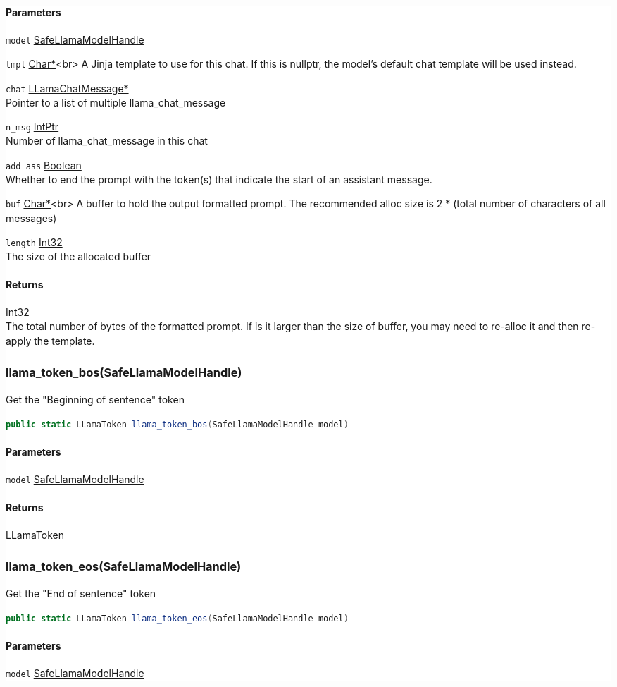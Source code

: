 #### Parameters

`model` [SafeLlamaModelHandle](./llama.native.safellamamodelhandle.md)<br>

`tmpl` [Char*](https://docs.microsoft.com/en-us/dotnet/api/system.char*)<br>
A Jinja template to use for this chat. If this is nullptr, the model’s default chat template will be used instead.

`chat` [LLamaChatMessage*](./llama.native.llamachatmessage*.md)<br>
Pointer to a list of multiple llama_chat_message

`n_msg` [IntPtr](https://docs.microsoft.com/en-us/dotnet/api/system.intptr)<br>
Number of llama_chat_message in this chat

`add_ass` [Boolean](https://docs.microsoft.com/en-us/dotnet/api/system.boolean)<br>
Whether to end the prompt with the token(s) that indicate the start of an assistant message.

`buf` [Char*](https://docs.microsoft.com/en-us/dotnet/api/system.char*)<br>
A buffer to hold the output formatted prompt. The recommended alloc size is 2 * (total number of characters of all messages)

`length` [Int32](https://docs.microsoft.com/en-us/dotnet/api/system.int32)<br>
The size of the allocated buffer

#### Returns

[Int32](https://docs.microsoft.com/en-us/dotnet/api/system.int32)<br>
The total number of bytes of the formatted prompt. If is it larger than the size of buffer, you may need to re-alloc it and then re-apply the template.

### **llama_token_bos(SafeLlamaModelHandle)**

Get the "Beginning of sentence" token

```csharp
public static LLamaToken llama_token_bos(SafeLlamaModelHandle model)
```

#### Parameters

`model` [SafeLlamaModelHandle](./llama.native.safellamamodelhandle.md)<br>

#### Returns

[LLamaToken](./llama.native.llamatoken.md)<br>

### **llama_token_eos(SafeLlamaModelHandle)**

Get the "End of sentence" token

```csharp
public static LLamaToken llama_token_eos(SafeLlamaModelHandle model)
```

#### Parameters

`model` [SafeLlamaModelHandle](./llama.native.safellamamodelhandle.md)<br>
